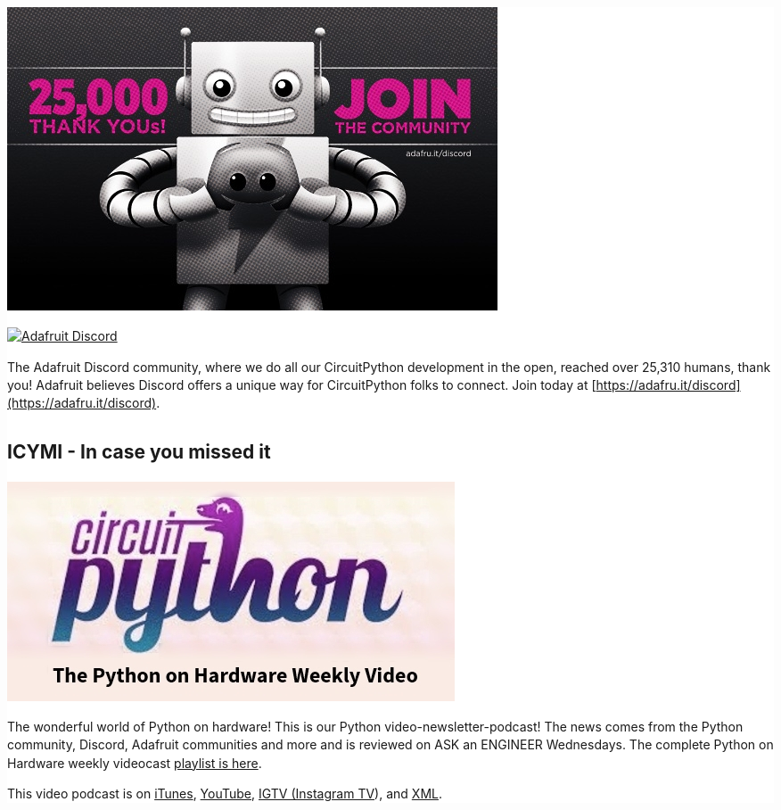 [![25,310 THANKS](../assets/20201020/25kdiscord.jpg)](https://adafru.it/discord)

[![Adafruit Discord](https://discordapp.com/api/guilds/327254708534116352/embed.png?style=banner3)](https://discord.gg/adafruit)

The Adafruit Discord community, where we do all our CircuitPython development in the open, reached over 25,310 humans, thank you!  Adafruit believes Discord offers a unique way for CircuitPython folks to connect. Join today at [https://adafru.it/discord](https://adafru.it/discord).

## ICYMI - In case you missed it

[![ICYMI](../assets/20201020/20201020icymi.jpg)](https://www.youtube.com/playlist?list=PLjF7R1fz_OOXRMjM7Sm0J2Xt6H81TdDev)

The wonderful world of Python on hardware! This is our Python video-newsletter-podcast! The news comes from the Python community, Discord, Adafruit communities and more and is reviewed on ASK an ENGINEER Wednesdays. The complete Python on Hardware weekly videocast [playlist is here](https://www.youtube.com/playlist?list=PLjF7R1fz_OOXRMjM7Sm0J2Xt6H81TdDev). 

This video podcast is on [iTunes](https://itunes.apple.com/us/podcast/python-on-hardware/id1451685192?mt=2), [YouTube](http://adafru.it/pohepisodes), [IGTV (Instagram TV](https://www.instagram.com/adafruit/channel/)), and [XML](https://itunes.apple.com/us/podcast/python-on-hardware/id1451685192?mt=2).
